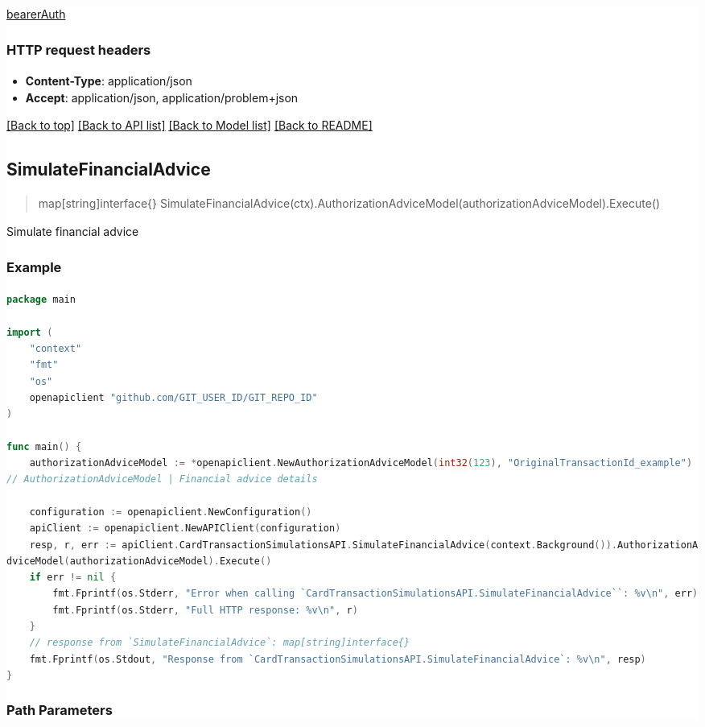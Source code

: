 [bearerAuth](../README.md#bearerAuth)

### HTTP request headers

- **Content-Type**: application/json
- **Accept**: application/json, application/problem+json

[[Back to top]](#) [[Back to API list]](../README.md#documentation-for-api-endpoints)
[[Back to Model list]](../README.md#documentation-for-models)
[[Back to README]](../README.md)


## SimulateFinancialAdvice

> map[string]interface{} SimulateFinancialAdvice(ctx).AuthorizationAdviceModel(authorizationAdviceModel).Execute()

Simulate financial advice



### Example

```go
package main

import (
    "context"
    "fmt"
    "os"
    openapiclient "github.com/GIT_USER_ID/GIT_REPO_ID"
)

func main() {
    authorizationAdviceModel := *openapiclient.NewAuthorizationAdviceModel(int32(123), "OriginalTransactionId_example") // AuthorizationAdviceModel | Financial advice details

    configuration := openapiclient.NewConfiguration()
    apiClient := openapiclient.NewAPIClient(configuration)
    resp, r, err := apiClient.CardTransactionSimulationsAPI.SimulateFinancialAdvice(context.Background()).AuthorizationAdviceModel(authorizationAdviceModel).Execute()
    if err != nil {
        fmt.Fprintf(os.Stderr, "Error when calling `CardTransactionSimulationsAPI.SimulateFinancialAdvice``: %v\n", err)
        fmt.Fprintf(os.Stderr, "Full HTTP response: %v\n", r)
    }
    // response from `SimulateFinancialAdvice`: map[string]interface{}
    fmt.Fprintf(os.Stdout, "Response from `CardTransactionSimulationsAPI.SimulateFinancialAdvice`: %v\n", resp)
}
```

### Path Parameters
